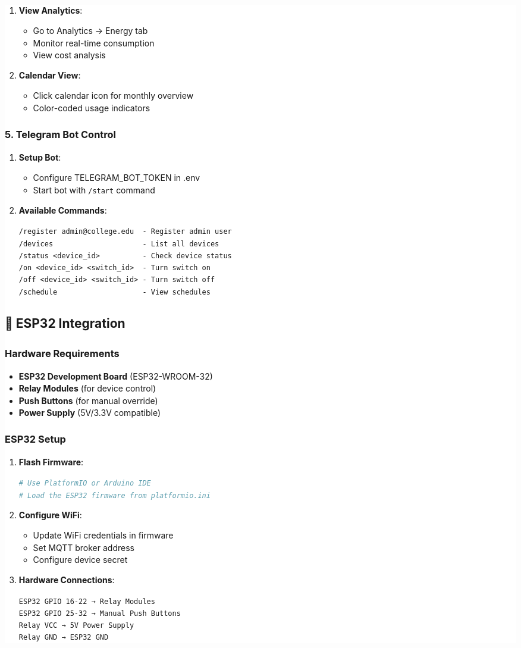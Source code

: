 1. **View Analytics**:
   - Go to Analytics → Energy tab
   - Monitor real-time consumption
   - View cost analysis

2. **Calendar View**:
   - Click calendar icon for monthly overview
   - Color-coded usage indicators

### 5. Telegram Bot Control

1. **Setup Bot**:
   - Configure TELEGRAM_BOT_TOKEN in .env
   - Start bot with `/start` command

2. **Available Commands**:
   ```
   /register admin@college.edu  - Register admin user
   /devices                     - List all devices
   /status <device_id>          - Check device status
   /on <device_id> <switch_id>  - Turn switch on
   /off <device_id> <switch_id> - Turn switch off
   /schedule                    - View schedules
   ```

## 🔌 ESP32 Integration

### Hardware Requirements

- **ESP32 Development Board** (ESP32-WROOM-32)
- **Relay Modules** (for device control)
- **Push Buttons** (for manual override)
- **Power Supply** (5V/3.3V compatible)

### ESP32 Setup

1. **Flash Firmware**:
   ```bash
   # Use PlatformIO or Arduino IDE
   # Load the ESP32 firmware from platformio.ini
   ```

2. **Configure WiFi**:
   - Update WiFi credentials in firmware
   - Set MQTT broker address
   - Configure device secret

3. **Hardware Connections**:
   ```
   ESP32 GPIO 16-22 → Relay Modules
   ESP32 GPIO 25-32 → Manual Push Buttons
   Relay VCC → 5V Power Supply
   Relay GND → ESP32 GND
   ```
